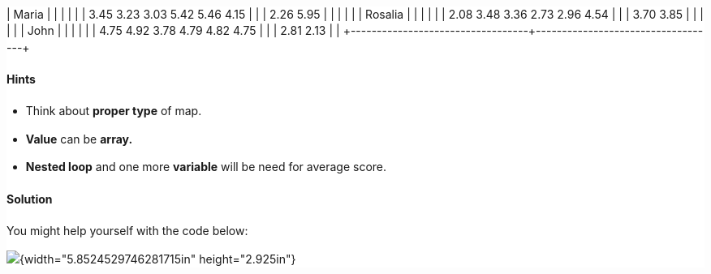 | Maria                            |                                   |
|                                  |                                   |
| 3.45 3.23 3.03 5.42 5.46 4.15    |                                   |
| 2.26 5.95                        |                                   |
|                                  |                                   |
| Rosalia                          |                                   |
|                                  |                                   |
| 2.08 3.48 3.36 2.73 2.96 4.54    |                                   |
| 3.70 3.85                        |                                   |
|                                  |                                   |
| John                             |                                   |
|                                  |                                   |
| 4.75 4.92 3.78 4.79 4.82 4.75    |                                   |
| 2.81 2.13                        |                                   |
+----------------------------------+-----------------------------------+

#### Hints

-   Think about **proper type** of map.

-   **Value** can be **array.**

-   **Nested loop** and one more **variable** will be need for average
    score.

#### Solution

You might help yourself with the code below:

![](media/image4.png){width="5.8524529746281715in" height="2.925in"}
